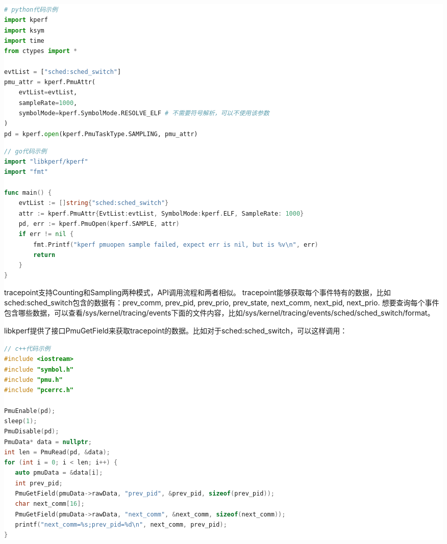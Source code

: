 ```python
# python代码示例
import kperf
import ksym
import time
from ctypes import *

evtList = ["sched:sched_switch"]
pmu_attr = kperf.PmuAttr(
    evtList=evtList,
    sampleRate=1000,
    symbolMode=kperf.SymbolMode.RESOLVE_ELF # 不需要符号解析，可以不使用该参数
)
pd = kperf.open(kperf.PmuTaskType.SAMPLING, pmu_attr)
```

```go
// go代码示例
import "libkperf/kperf"
import "fmt"

func main() {
    evtList := []string{"sched:sched_switch"}
    attr := kperf.PmuAttr{EvtList:evtList, SymbolMode:kperf.ELF, SampleRate: 1000}
	pd, err := kperf.PmuOpen(kperf.SAMPLE, attr)
	if err != nil {
	    fmt.Printf("kperf pmuopen sample failed, expect err is nil, but is %v\n", err)
        return
	}
}

```

tracepoint支持Counting和Sampling两种模式，API调用流程和两者相似。
tracepoint能够获取每个事件特有的数据，比如sched:sched_switch包含的数据有：prev_comm, prev_pid, prev_prio, prev_state, next_comm, next_pid, next_prio.
想要查询每个事件包含哪些数据，可以查看/sys/kernel/tracing/events下面的文件内容，比如/sys/kernel/tracing/events/sched/sched_switch/format。

libkperf提供了接口PmuGetField来获取tracepoint的数据。比如对于sched:sched_switch，可以这样调用：
```c++
// c++代码示例
#include <iostream>
#include "symbol.h"
#include "pmu.h"
#include "pcerrc.h"

PmuEnable(pd);
sleep(1);
PmuDisable(pd);
PmuData* data = nullptr;
int len = PmuRead(pd, &data);
for (int i = 0; i < len; i++) {
   auto pmuData = &data[i];
   int prev_pid;
   PmuGetField(pmuData->rawData, "prev_pid", &prev_pid, sizeof(prev_pid));
   char next_comm[16];
   PmuGetField(pmuData->rawData, "next_comm", &next_comm, sizeof(next_comm));
   printf("next_comm=%s;prev_pid=%d\n", next_comm, prev_pid);
}
```
